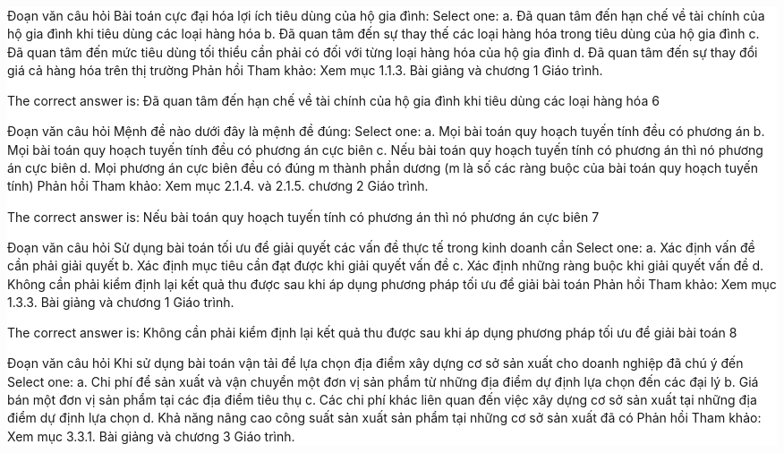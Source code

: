 Đoạn văn câu hỏi
Bài toán cực đại hóa lợi ích tiêu dùng của hộ gia đình:
Select one:
a. Đã quan tâm đến hạn chế về tài chính của hộ gia đình khi tiêu dùng các loại hàng hóa
b. Đã quan tâm đến sự thay thế các loại hàng hóa trong tiêu dùng của hộ gia đình
c. Đã quan tâm đến mức tiêu dùng tối thiểu cần phải có đối với từng loại hàng hóa của hộ gia đình
d. Đã quan tâm đến sự thay đổi giá cả hàng hóa trên thị trường
Phản hồi
Tham khảo: Xem mục 1.1.3. Bài giảng và chương 1 Giáo trình.

The correct answer is: Đã quan tâm đến hạn chế về tài chính của hộ gia đình khi tiêu dùng các loại hàng hóa
6

Đoạn văn câu hỏi
Mệnh đề nào dưới đây là mệnh đề đúng:
Select one:
a. Mọi bài toán quy hoạch tuyến tính đều có phương án
b. Mọi bài toán quy hoạch tuyến tính đều có phương án cực biên
c. Nếu bài toán quy hoạch tuyến tính có phương án thì nó phương án cực biên
d. Mọi phương án cực biên đều có đúng m thành phần dương (m là số các ràng buộc của bài toán quy hoạch tuyến tính)
Phản hồi
Tham khảo: Xem mục 2.1.4. và 2.1.5. chương 2 Giáo trình.

The correct answer is: Nếu bài toán quy hoạch tuyến tính có phương án thì nó phương án cực biên
7

Đoạn văn câu hỏi
Sử dụng bài toán tối ưu để giải quyết các vấn đề thực tế trong kinh doanh cần
Select one:
a. Xác định vấn đề cần phải giải quyết
b. Xác định mục tiêu cần đạt được khi giải quyết vấn đề
c. Xác định những ràng buộc khi giải quyết vấn đề
d. Không cần phải kiểm định lại kết quả thu được sau khi áp dụng phương pháp tối ưu để giải bài toán
Phản hồi
Tham khảo: Xem mục 1.3.3. Bài giảng và chương 1 Giáo trình.

The correct answer is: Không cần phải kiểm định lại kết quả thu được sau khi áp dụng phương pháp tối ưu để giải bài toán
8

Đoạn văn câu hỏi
Khi sử dụng bài toán vận tải để lựa chọn địa điểm xây dựng cơ sở sản xuất cho doanh nghiệp đã chú ý đến
Select one:
a. Chi phí để sản xuất và vận chuyển một đơn vị sản phẩm từ những địa điểm dự định lựa chọn đến các đại lý
b. Giá bán một đơn vị sản phẩm tại các địa điểm tiêu thụ
c. Các chi phí khác liên quan đến việc xây dựng cơ sở sản xuất tại những địa điểm dự định lựa chọn
d. Khả năng nâng cao công suất sản xuất sản phẩm tại những cơ sở sản xuất đã có
Phản hồi
Tham khảo: Xem mục 3.3.1. Bài giảng và chương 3 Giáo trình.
